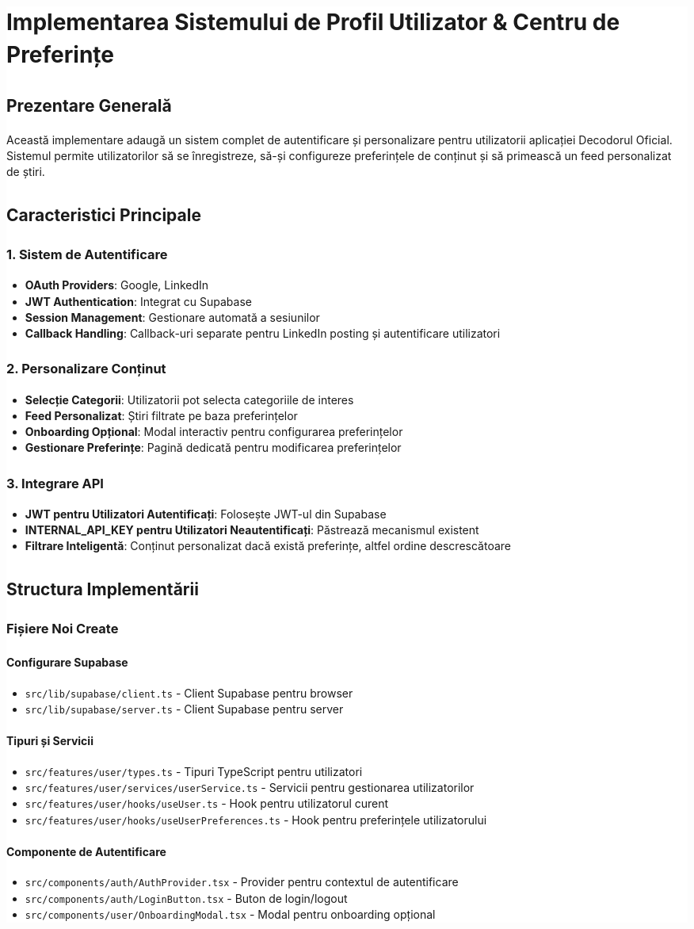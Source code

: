 # Implementarea Sistemului de Profil Utilizator & Centru de Preferințe

## Prezentare Generală

Această implementare adaugă un sistem complet de autentificare și personalizare pentru utilizatorii aplicației Decodorul Oficial. Sistemul permite utilizatorilor să se înregistreze, să-și configureze preferințele de conținut și să primească un feed personalizat de știri.

## Caracteristici Principale

### 1. Sistem de Autentificare
- **OAuth Providers**: Google, LinkedIn
- **JWT Authentication**: Integrat cu Supabase
- **Session Management**: Gestionare automată a sesiunilor
- **Callback Handling**: Callback-uri separate pentru LinkedIn posting și autentificare utilizatori

### 2. Personalizare Conținut
- **Selecție Categorii**: Utilizatorii pot selecta categoriile de interes
- **Feed Personalizat**: Știri filtrate pe baza preferințelor
- **Onboarding Opțional**: Modal interactiv pentru configurarea preferințelor
- **Gestionare Preferințe**: Pagină dedicată pentru modificarea preferințelor

### 3. Integrare API
- **JWT pentru Utilizatori Autentificați**: Folosește JWT-ul din Supabase
- **INTERNAL_API_KEY pentru Utilizatori Neautentificați**: Păstrează mecanismul existent
- **Filtrare Inteligentă**: Conținut personalizat dacă există preferințe, altfel ordine descrescătoare

## Structura Implementării

### Fișiere Noi Create

#### Configurare Supabase
- `src/lib/supabase/client.ts` - Client Supabase pentru browser
- `src/lib/supabase/server.ts` - Client Supabase pentru server

#### Tipuri și Servicii
- `src/features/user/types.ts` - Tipuri TypeScript pentru utilizatori
- `src/features/user/services/userService.ts` - Servicii pentru gestionarea utilizatorilor
- `src/features/user/hooks/useUser.ts` - Hook pentru utilizatorul curent
- `src/features/user/hooks/useUserPreferences.ts` - Hook pentru preferințele utilizatorului

#### Componente de Autentificare
- `src/components/auth/AuthProvider.tsx` - Provider pentru contextul de autentificare
- `src/components/auth/LoginButton.tsx` - Buton de login/logout
- `src/components/user/OnboardingModal.tsx` - Modal pentru onboarding opțional
